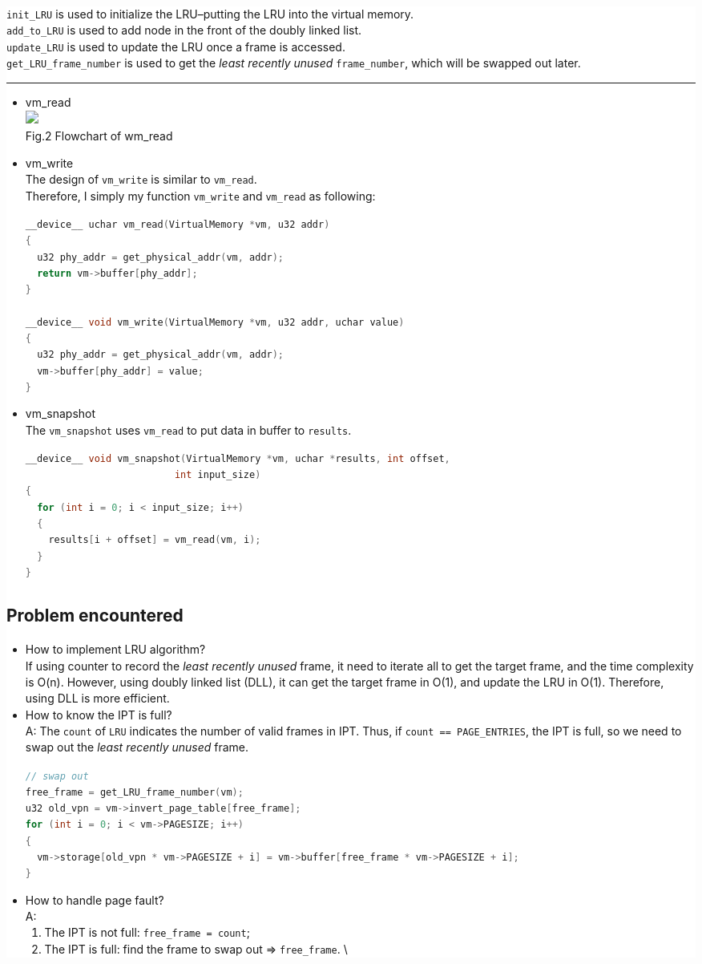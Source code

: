   `init_LRU` is used to initialize the LRU–putting the LRU into the virtual memory. \
  `add_to_LRU` is used to add node in the front of the doubly linked list. \
  `update_LRU` is used to update the LRU once a frame is accessed. \
  `get_LRU_frame_number` is used to get the *least recently unused* `frame_number`, which will be swapped out later.

  -----------

  
* vm_read \
  ![](./vm_read.png) \
  Fig.2 Flowchart of wm_read


* vm_write \
  The design of `vm_write` is similar to `vm_read`. \
  Therefore, I simply my function `vm_write` and `vm_read` as following: 
  ```cpp
  __device__ uchar vm_read(VirtualMemory *vm, u32 addr)
  {
    u32 phy_addr = get_physical_addr(vm, addr);
    return vm->buffer[phy_addr];
  }

  __device__ void vm_write(VirtualMemory *vm, u32 addr, uchar value)
  {
    u32 phy_addr = get_physical_addr(vm, addr);
    vm->buffer[phy_addr] = value;
  }
  ```
* vm_snapshot \
  The `vm_snapshot` uses `vm_read` to put data in buffer to `results`.
  ```cpp
  __device__ void vm_snapshot(VirtualMemory *vm, uchar *results, int offset,
							int input_size)
  {
    for (int i = 0; i < input_size; i++)
    {
      results[i + offset] = vm_read(vm, i);
    }
  }
  ```
## Problem encountered
* How to implement LRU algorithm? \
  If using counter to record the *least recently unused* frame, it need to iterate all to get the target frame, and the time complexity is O(n). However, using doubly linked list (DLL), it can get the target frame in O(1), and update the LRU in O(1). Therefore, using DLL is more efficient.
* How to know the IPT is full? \
  A: The `count` of `LRU` indicates the number of valid frames in IPT. Thus, if `count == PAGE_ENTRIES`, the IPT is full, so we need to swap out the *least recently unused* frame.
    ```cpp
    // swap out
    free_frame = get_LRU_frame_number(vm);
    u32 old_vpn = vm->invert_page_table[free_frame];
    for (int i = 0; i < vm->PAGESIZE; i++)
    {
      vm->storage[old_vpn * vm->PAGESIZE + i] = vm->buffer[free_frame * vm->PAGESIZE + i];
    }
    ```
* How to handle page fault? \
  A: 
  1. The IPT is not full: `free_frame = count`; 
  2. The IPT is full: find the frame to swap out => `free_frame`. \
   